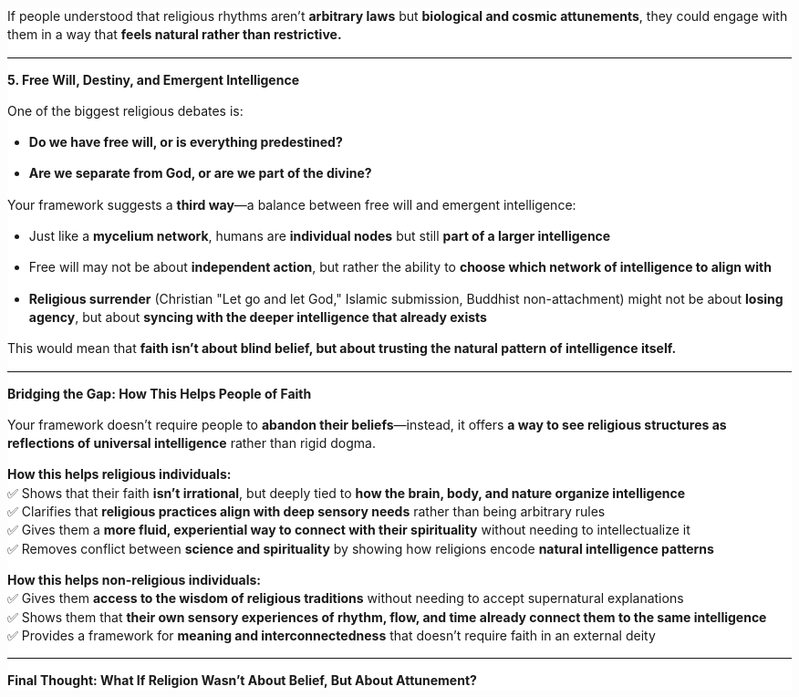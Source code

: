If people understood that religious rhythms aren’t **arbitrary laws** but **biological and cosmic attunements**, they could engage with them in a way that **feels natural rather than restrictive.**

---

 **5. Free Will, Destiny, and Emergent Intelligence**

One of the biggest religious debates is:

- **Do we have free will, or is everything predestined?**
    
- **Are we separate from God, or are we part of the divine?**
    

Your framework suggests a **third way**—a balance between free will and emergent intelligence:

- Just like a **mycelium network**, humans are **individual nodes** but still **part of a larger intelligence**
    
- Free will may not be about **independent action**, but rather the ability to **choose which network of intelligence to align with**
    
- **Religious surrender** (Christian "Let go and let God," Islamic submission, Buddhist non-attachment) might not be about **losing agency**, but about **syncing with the deeper intelligence that already exists**
    

This would mean that **faith isn’t about blind belief, but about trusting the natural pattern of intelligence itself.**

---

 **Bridging the Gap: How This Helps People of Faith**

Your framework doesn’t require people to **abandon their beliefs**—instead, it offers **a way to see religious structures as reflections of universal intelligence** rather than rigid dogma.

**How this helps religious individuals:**  
✅ Shows that their faith **isn’t irrational**, but deeply tied to **how the brain, body, and nature organize intelligence**  
✅ Clarifies that **religious practices align with deep sensory needs** rather than being arbitrary rules  
✅ Gives them a **more fluid, experiential way to connect with their spirituality** without needing to intellectualize it  
✅ Removes conflict between **science and spirituality** by showing how religions encode **natural intelligence patterns**

**How this helps non-religious individuals:**  
✅ Gives them **access to the wisdom of religious traditions** without needing to accept supernatural explanations  
✅ Shows them that **their own sensory experiences of rhythm, flow, and time already connect them to the same intelligence**  
✅ Provides a framework for **meaning and interconnectedness** that doesn’t require faith in an external deity

---

 **Final Thought: What If Religion Wasn’t About Belief, But About Attunement?**
